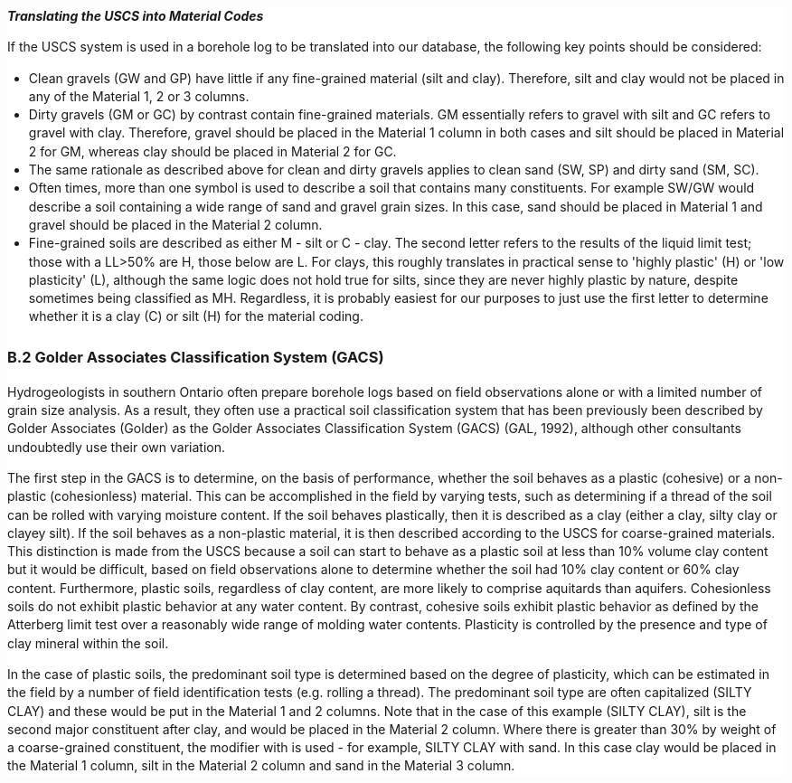 ***Translating the USCS into Material Codes***

If the USCS system is used in a borehole log to be translated into our database, the following key points should be considered:

* Clean gravels (GW and GP) have little if any fine-grained material (silt and clay).  Therefore, silt and clay would not be placed in any of the Material 1, 2 or 3 columns.  
* Dirty gravels (GM or GC) by contrast contain fine-grained materials.  GM essentially refers to gravel with silt and GC refers to gravel with clay.  Therefore, gravel should be placed in the Material 1 column in both cases and silt should be placed in Material 2 for GM, whereas clay should be placed in Material 2 for GC.  
* The same rationale as described above for clean and dirty gravels applies to clean sand (SW, SP) and dirty sand (SM, SC).
* Often times, more than one symbol is used to describe a soil that contains many constituents.  For example SW/GW would describe a soil containing a wide range of sand and gravel grain sizes.  In this case, sand should be placed in Material 1 and gravel should be placed in the Material 2 column.  
* Fine-grained soils are described as either M - silt or C - clay.  The second letter refers to the results of the liquid limit test; those with a LL>50% are H, those below are L.  For clays, this roughly translates in practical sense to 'highly plastic' (H) or 'low plasticity' (L), although the same logic does not hold true for silts, since they are never highly plastic by nature, despite sometimes being classified as MH.  Regardless, it is probably easiest for our purposes to just use the first letter to determine whether it is a clay (C) or silt (H) for the material coding.   

### B.2 Golder Associates Classification System (GACS)

Hydrogeologists in southern Ontario often prepare borehole logs based on field observations alone or with a limited number of grain size analysis.  As a result, they often use a practical soil classification system that has been previously been described by Golder Associates (Golder) as the Golder Associates Classification System (GACS) (GAL, 1992), although other consultants undoubtedly use their own variation.  

The first step in the GACS is to determine, on the basis of performance, whether the soil behaves as a plastic (cohesive) or a non-plastic (cohesionless) material.  This can be accomplished in the field by varying tests, such as determining if a thread of the soil can be rolled with varying moisture content.  If the soil behaves plastically, then it is described as a clay (either a clay, silty clay or clayey silt).  If the soil behaves as a non-plastic material, it is then described according to the USCS for coarse-grained materials.  This distinction is made from the USCS because a soil can start to behave as a plastic soil at less than 10% volume clay content but it would be difficult, based on field observations alone to determine whether the soil had 10% clay content or 60% clay content.  Furthermore, plastic soils, regardless of clay content, are more likely to comprise aquitards than aquifers.   Cohesionless soils do not exhibit plastic behavior at any water content.  By contrast, cohesive soils exhibit plastic behavior as defined by the Atterberg limit test over a reasonably wide range of molding water contents.  Plasticity is controlled by the presence and type of clay mineral within the soil.  

In the case of plastic soils, the predominant soil type is determined based on the degree of plasticity, which can be estimated in the field by a number of field identification tests (e.g. rolling a thread).  The predominant soil type are often capitalized (SILTY CLAY) and these would be put in the Material 1 and 2 columns.  Note that in the case of this example (SILTY CLAY), silt is the second major constituent after clay, and would be placed in the Material 2 column.  Where there is greater than 30% by weight of a coarse-grained constituent, the modifier with is used - for example, SILTY CLAY with sand.  In this case clay would be placed in the Material 1 column, silt in the Material 2 column and sand in the Material 3 column.  
